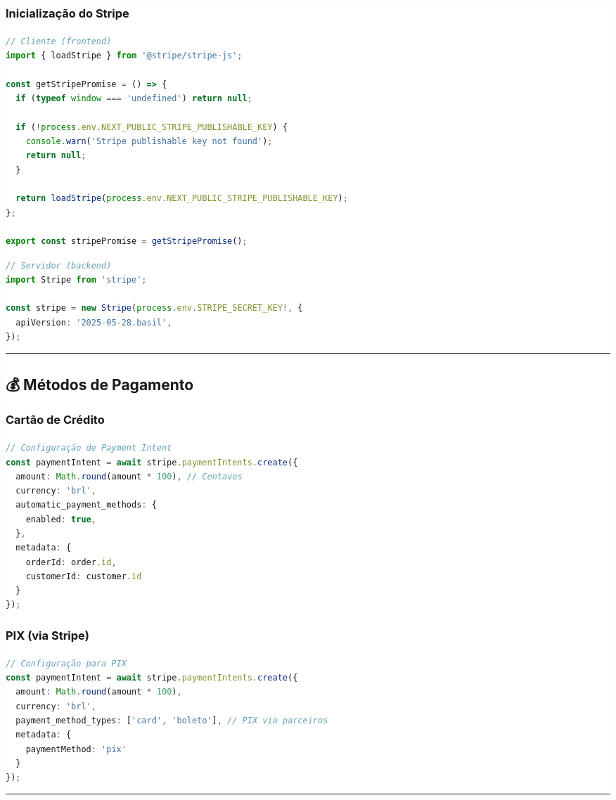### **Inicialização do Stripe**
```typescript
// Cliente (frontend)
import { loadStripe } from '@stripe/stripe-js';

const getStripePromise = () => {
  if (typeof window === 'undefined') return null;
  
  if (!process.env.NEXT_PUBLIC_STRIPE_PUBLISHABLE_KEY) {
    console.warn('Stripe publishable key not found');
    return null;
  }
  
  return loadStripe(process.env.NEXT_PUBLIC_STRIPE_PUBLISHABLE_KEY);
};

export const stripePromise = getStripePromise();
```

```typescript
// Servidor (backend)
import Stripe from 'stripe';

const stripe = new Stripe(process.env.STRIPE_SECRET_KEY!, {
  apiVersion: '2025-05-28.basil',
});
```

---

## 💰 Métodos de Pagamento

### **Cartão de Crédito**
```typescript
// Configuração de Payment Intent
const paymentIntent = await stripe.paymentIntents.create({
  amount: Math.round(amount * 100), // Centavos
  currency: 'brl',
  automatic_payment_methods: {
    enabled: true,
  },
  metadata: {
    orderId: order.id,
    customerId: customer.id
  }
});
```

### **PIX (via Stripe)**
```typescript
// Configuração para PIX
const paymentIntent = await stripe.paymentIntents.create({
  amount: Math.round(amount * 100),
  currency: 'brl',
  payment_method_types: ['card', 'boleto'], // PIX via parceiros
  metadata: {
    paymentMethod: 'pix'
  }
});
```

---